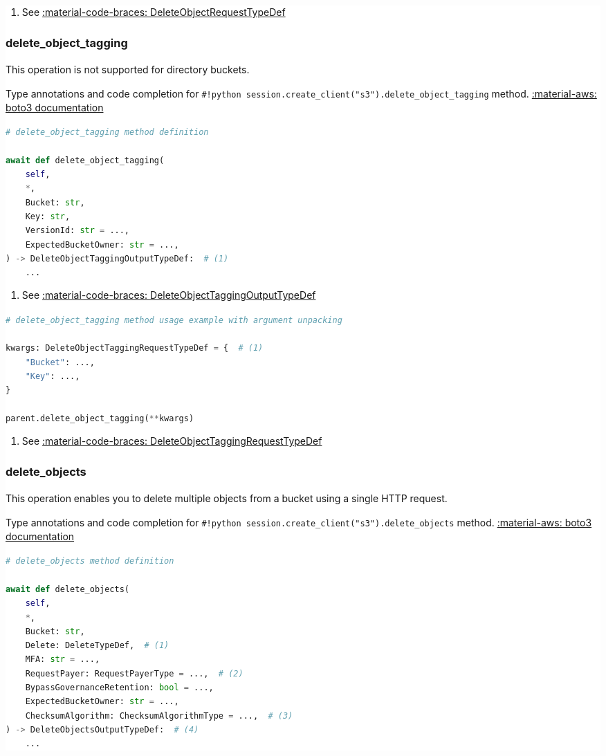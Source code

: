 1. See [:material-code-braces: DeleteObjectRequestTypeDef](./type_defs.md#deleteobjectrequesttypedef)

### delete\_object\_tagging

This operation is not supported for directory buckets.

Type annotations and code completion for `#!python session.create_client("s3").delete_object_tagging` method.
[:material-aws: boto3 documentation](https://boto3.amazonaws.com/v1/documentation/api/latest/reference/services/s3/client/delete_object_tagging.html)

```python
# delete_object_tagging method definition

await def delete_object_tagging(
    self,
    *,
    Bucket: str,
    Key: str,
    VersionId: str = ...,
    ExpectedBucketOwner: str = ...,
) -> DeleteObjectTaggingOutputTypeDef:  # (1)
    ...
```

1. See [:material-code-braces: DeleteObjectTaggingOutputTypeDef](./type_defs.md#deleteobjecttaggingoutputtypedef)


```python
# delete_object_tagging method usage example with argument unpacking

kwargs: DeleteObjectTaggingRequestTypeDef = {  # (1)
    "Bucket": ...,
    "Key": ...,
}

parent.delete_object_tagging(**kwargs)
```

1. See [:material-code-braces: DeleteObjectTaggingRequestTypeDef](./type_defs.md#deleteobjecttaggingrequesttypedef)

### delete\_objects

This operation enables you to delete multiple objects from a bucket using a
single HTTP request.

Type annotations and code completion for `#!python session.create_client("s3").delete_objects` method.
[:material-aws: boto3 documentation](https://boto3.amazonaws.com/v1/documentation/api/latest/reference/services/s3/client/delete_objects.html)

```python
# delete_objects method definition

await def delete_objects(
    self,
    *,
    Bucket: str,
    Delete: DeleteTypeDef,  # (1)
    MFA: str = ...,
    RequestPayer: RequestPayerType = ...,  # (2)
    BypassGovernanceRetention: bool = ...,
    ExpectedBucketOwner: str = ...,
    ChecksumAlgorithm: ChecksumAlgorithmType = ...,  # (3)
) -> DeleteObjectsOutputTypeDef:  # (4)
    ...
```
